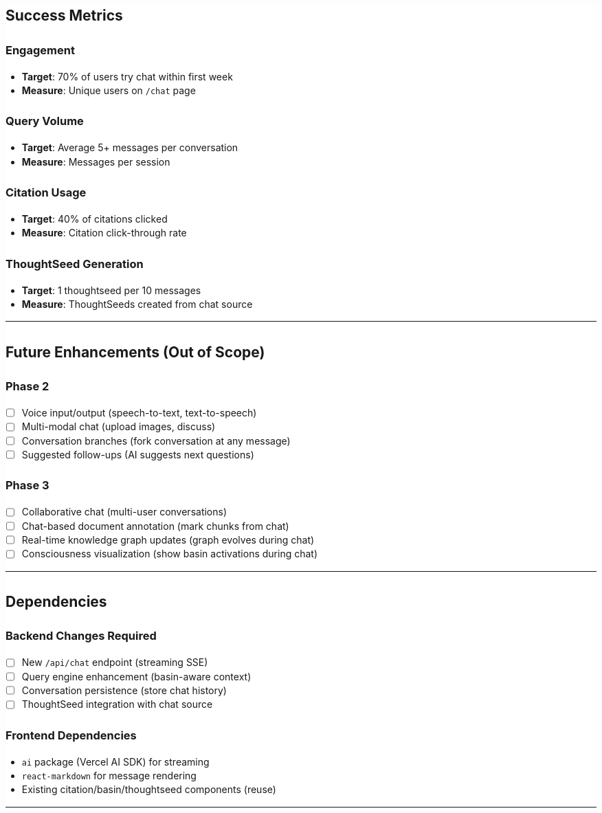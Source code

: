 
## Success Metrics

### Engagement
- **Target**: 70% of users try chat within first week
- **Measure**: Unique users on `/chat` page

### Query Volume
- **Target**: Average 5+ messages per conversation
- **Measure**: Messages per session

### Citation Usage
- **Target**: 40% of citations clicked
- **Measure**: Citation click-through rate

### ThoughtSeed Generation
- **Target**: 1 thoughtseed per 10 messages
- **Measure**: ThoughtSeeds created from chat source

---

## Future Enhancements (Out of Scope)

### Phase 2
- [ ] Voice input/output (speech-to-text, text-to-speech)
- [ ] Multi-modal chat (upload images, discuss)
- [ ] Conversation branches (fork conversation at any message)
- [ ] Suggested follow-ups (AI suggests next questions)

### Phase 3
- [ ] Collaborative chat (multi-user conversations)
- [ ] Chat-based document annotation (mark chunks from chat)
- [ ] Real-time knowledge graph updates (graph evolves during chat)
- [ ] Consciousness visualization (show basin activations during chat)

---

## Dependencies

### Backend Changes Required
- [ ] New `/api/chat` endpoint (streaming SSE)
- [ ] Query engine enhancement (basin-aware context)
- [ ] Conversation persistence (store chat history)
- [ ] ThoughtSeed integration with chat source

### Frontend Dependencies
- `ai` package (Vercel AI SDK) for streaming
- `react-markdown` for message rendering
- Existing citation/basin/thoughtseed components (reuse)

---
